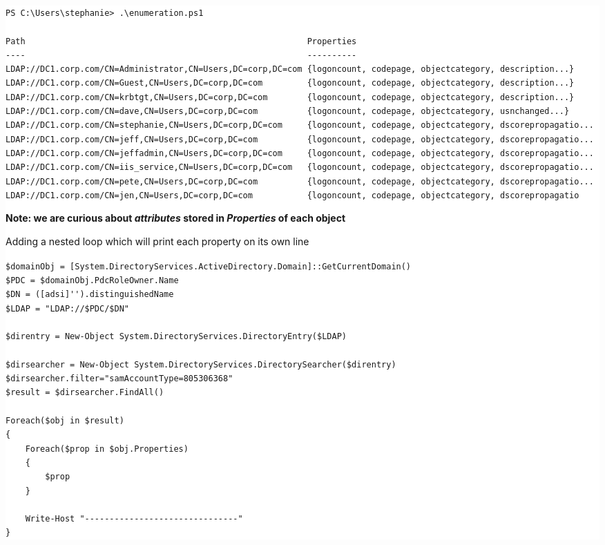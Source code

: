 ```
PS C:\Users\stephanie> .\enumeration.ps1

Path                                                         Properties
----                                                         ----------
LDAP://DC1.corp.com/CN=Administrator,CN=Users,DC=corp,DC=com {logoncount, codepage, objectcategory, description...}
LDAP://DC1.corp.com/CN=Guest,CN=Users,DC=corp,DC=com         {logoncount, codepage, objectcategory, description...}
LDAP://DC1.corp.com/CN=krbtgt,CN=Users,DC=corp,DC=com        {logoncount, codepage, objectcategory, description...}
LDAP://DC1.corp.com/CN=dave,CN=Users,DC=corp,DC=com          {logoncount, codepage, objectcategory, usnchanged...}
LDAP://DC1.corp.com/CN=stephanie,CN=Users,DC=corp,DC=com     {logoncount, codepage, objectcategory, dscorepropagatio...
LDAP://DC1.corp.com/CN=jeff,CN=Users,DC=corp,DC=com          {logoncount, codepage, objectcategory, dscorepropagatio...
LDAP://DC1.corp.com/CN=jeffadmin,CN=Users,DC=corp,DC=com     {logoncount, codepage, objectcategory, dscorepropagatio...
LDAP://DC1.corp.com/CN=iis_service,CN=Users,DC=corp,DC=com   {logoncount, codepage, objectcategory, dscorepropagatio...
LDAP://DC1.corp.com/CN=pete,CN=Users,DC=corp,DC=com          {logoncount, codepage, objectcategory, dscorepropagatio...
LDAP://DC1.corp.com/CN=jen,CN=Users,DC=corp,DC=com           {logoncount, codepage, objectcategory, dscorepropagatio
```

**Note: we are curious about  _attributes_ stored in _Properties_ of each object** 

Adding a nested loop which will print each property on its own line

```hlt:10-20
$domainObj = [System.DirectoryServices.ActiveDirectory.Domain]::GetCurrentDomain()
$PDC = $domainObj.PdcRoleOwner.Name
$DN = ([adsi]'').distinguishedName 
$LDAP = "LDAP://$PDC/$DN"

$direntry = New-Object System.DirectoryServices.DirectoryEntry($LDAP)

$dirsearcher = New-Object System.DirectoryServices.DirectorySearcher($direntry)
$dirsearcher.filter="samAccountType=805306368"
$result = $dirsearcher.FindAll()

Foreach($obj in $result)
{
    Foreach($prop in $obj.Properties)
    {
        $prop
    }

    Write-Host "-------------------------------"
}
```
